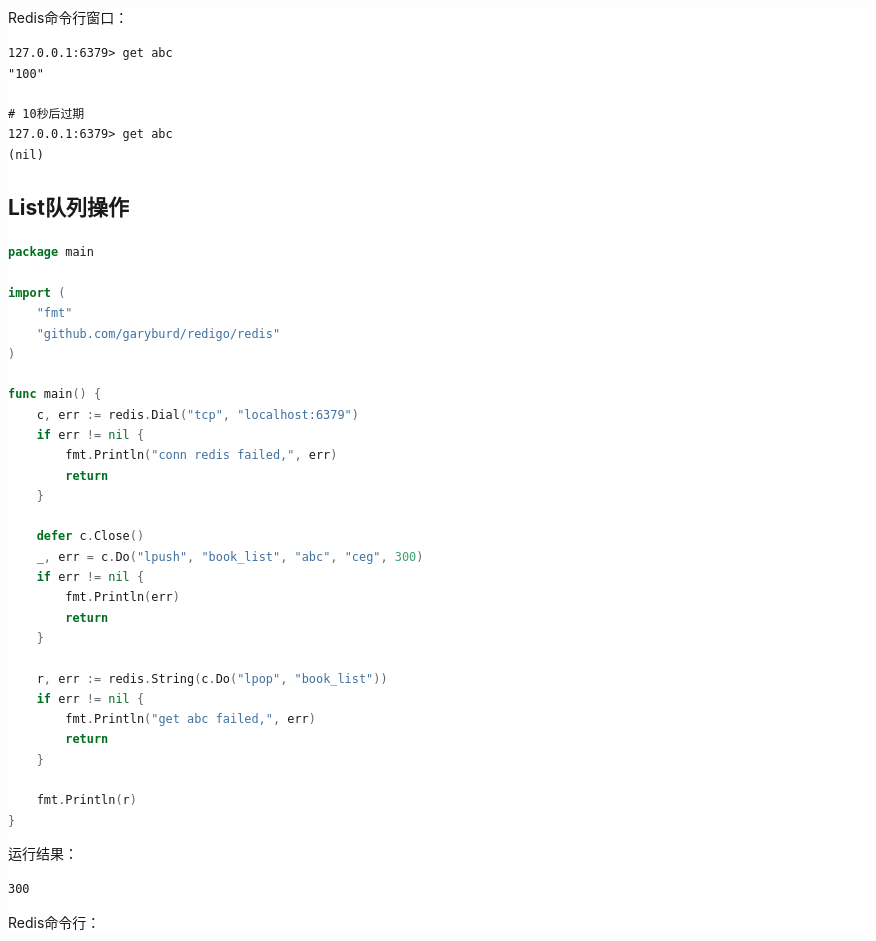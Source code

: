 Redis命令行窗口：

```
127.0.0.1:6379> get abc
"100"

# 10秒后过期
127.0.0.1:6379> get abc
(nil)
```





## List队列操作

```go
package main

import (
    "fmt"
    "github.com/garyburd/redigo/redis"
)

func main() {
    c, err := redis.Dial("tcp", "localhost:6379")
    if err != nil {
        fmt.Println("conn redis failed,", err)
        return
    }

    defer c.Close()
    _, err = c.Do("lpush", "book_list", "abc", "ceg", 300)
    if err != nil {
        fmt.Println(err)
        return
    }

    r, err := redis.String(c.Do("lpop", "book_list"))
    if err != nil {
        fmt.Println("get abc failed,", err)
        return
    }

    fmt.Println(r)
}
```

运行结果：

```
300
```

Redis命令行：

